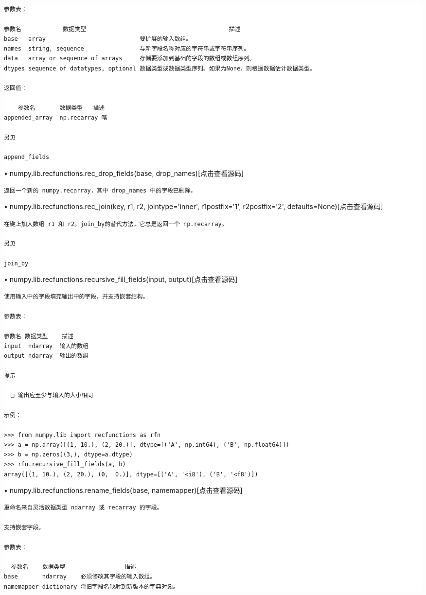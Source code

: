     参数表：

    参数名            数据类型                                         描述
    base   array                           要扩展的输入数组。
    names  string, sequence                与新字段名称对应的字符串或字符串序列。
    data   array or sequence of arrays     存储要添加到基础的字段的数组或数组序列。
    dtypes sequence of datatypes, optional 数据类型或数据类型序列。如果为None，则根据数据估计数据类型。

    返回值：

        参数名       数据类型   描述
    appended_array  np.recarray 略

    另见

    append_fields

  • numpy.lib.recfunctions.rec_drop_fields(base, drop_names)[点击查看源码]

    返回一个新的 numpy.recarray，其中 drop_names 中的字段已删除。

  • numpy.lib.recfunctions.rec_join(key, r1, r2, jointype='inner', r1postfix='1', r2postfix='2', defaults=None)[点击查看源码]

    在键上加入数组 r1 和 r2。join_by的替代方法，它总是返回一个 np.recarray。

    另见

    join_by

  • numpy.lib.recfunctions.recursive_fill_fields(input, output)[点击查看源码]

    使用输入中的字段填充输出中的字段，并支持嵌套结构。

    参数表：

    参数名 数据类型    描述
    input  ndarray  输入的数组
    output ndarray  输出的数组

    提示

      □ 输出应至少与输入的大小相同

    示例：

    >>> from numpy.lib import recfunctions as rfn
    >>> a = np.array([(1, 10.), (2, 20.)], dtype=[('A', np.int64), ('B', np.float64)])
    >>> b = np.zeros((3,), dtype=a.dtype)
    >>> rfn.recursive_fill_fields(a, b)
    array([(1, 10.), (2, 20.), (0,  0.)], dtype=[('A', '<i8'), ('B', '<f8')])

  • numpy.lib.recfunctions.rename_fields(base, namemapper)[点击查看源码]

    重命名来自灵活数据类型 ndarray 或 recarray 的字段。

    支持嵌套字段。

    参数表：

      参数名    数据类型                 描述
    base       ndarray    必须修改其字段的输入数组。
    namemapper dictionary 将旧字段名映射到新版本的字典对象。
